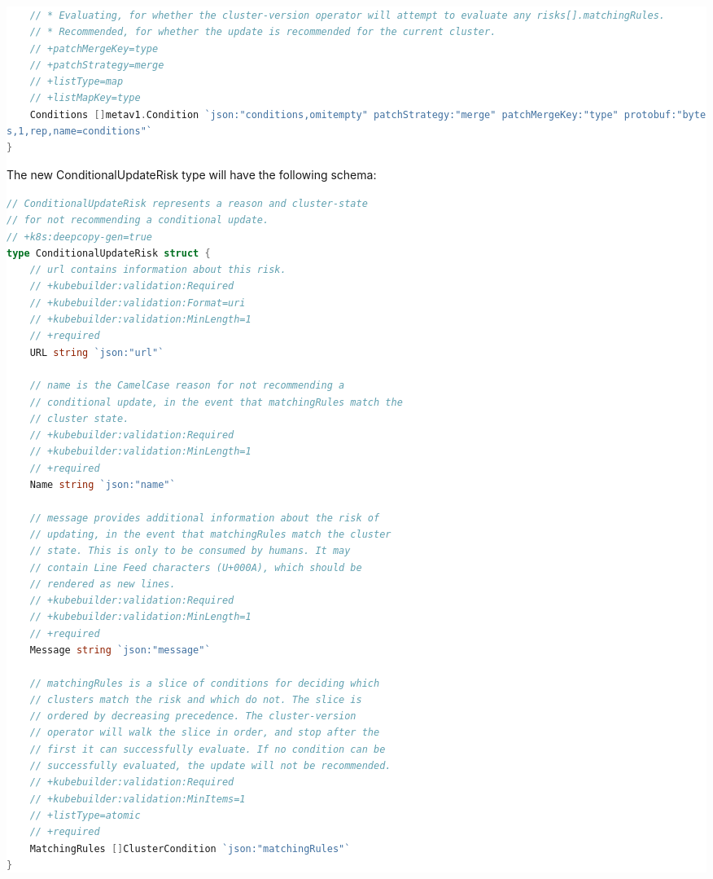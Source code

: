 ```go
	// * Evaluating, for whether the cluster-version operator will attempt to evaluate any risks[].matchingRules.
	// * Recommended, for whether the update is recommended for the current cluster.
	// +patchMergeKey=type
	// +patchStrategy=merge
	// +listType=map
	// +listMapKey=type
	Conditions []metav1.Condition `json:"conditions,omitempty" patchStrategy:"merge" patchMergeKey:"type" protobuf:"bytes,1,rep,name=conditions"`
}
```

The new ConditionalUpdateRisk type will have the following schema:

```go
// ConditionalUpdateRisk represents a reason and cluster-state
// for not recommending a conditional update.
// +k8s:deepcopy-gen=true
type ConditionalUpdateRisk struct {
	// url contains information about this risk.
	// +kubebuilder:validation:Required
	// +kubebuilder:validation:Format=uri
	// +kubebuilder:validation:MinLength=1
	// +required
	URL string `json:"url"`

	// name is the CamelCase reason for not recommending a
	// conditional update, in the event that matchingRules match the
	// cluster state.
	// +kubebuilder:validation:Required
	// +kubebuilder:validation:MinLength=1
	// +required
	Name string `json:"name"`

	// message provides additional information about the risk of
	// updating, in the event that matchingRules match the cluster
	// state. This is only to be consumed by humans. It may
	// contain Line Feed characters (U+000A), which should be
	// rendered as new lines.
	// +kubebuilder:validation:Required
	// +kubebuilder:validation:MinLength=1
	// +required
	Message string `json:"message"`

	// matchingRules is a slice of conditions for deciding which
	// clusters match the risk and which do not. The slice is
	// ordered by decreasing precedence. The cluster-version
	// operator will walk the slice in order, and stop after the
	// first it can successfully evaluate. If no condition can be
	// successfully evaluated, the update will not be recommended.
	// +kubebuilder:validation:Required
	// +kubebuilder:validation:MinItems=1
	// +listType=atomic
	// +required
	MatchingRules []ClusterCondition `json:"matchingRules"`
}
```
